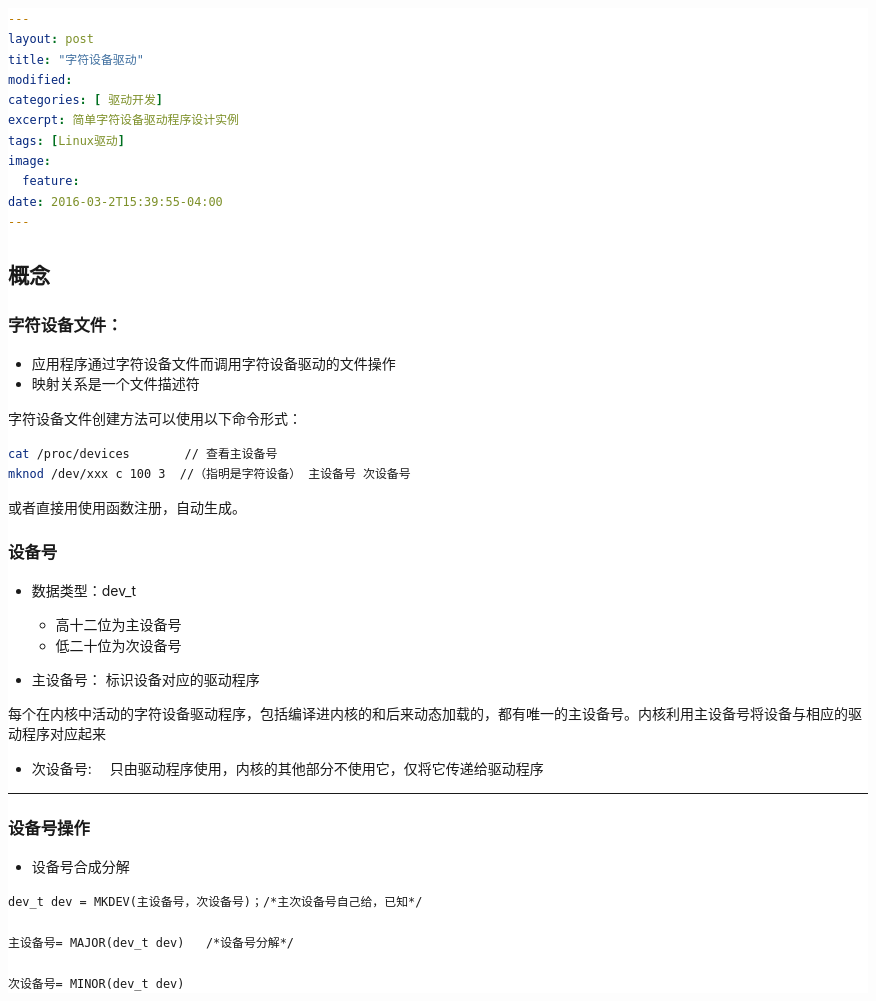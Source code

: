 ```yaml
---
layout: post
title: "字符设备驱动"
modified:
categories: [ 驱动开发]
excerpt: 简单字符设备驱动程序设计实例
tags: [Linux驱动]
image:
  feature:
date: 2016-03-2T15:39:55-04:00
---
```


## 概念
### 字符设备文件：
 - 应用程序通过字符设备文件而调用字符设备驱动的文件操作
 - 映射关系是一个文件描述符


字符设备文件创建方法可以使用以下命令形式：

```bash
cat /proc/devices　		// 查看主设备号
mknod /dev/xxx c 100 3 	//（指明是字符设备） 主设备号 次设备号
```
或者直接用使用函数注册，自动生成。

### 设备号

- 数据类型：dev_t<br>
	- 高十二位为主设备号
	- 低二十位为次设备号
 	
 - 主设备号：
  标识设备对应的驱动程序
  
  每个在内核中活动的字符设备驱动程序，包括编译进内核的和后来动态加载的，都有唯一的主设备号。内核利用主设备号将设备与相应的驱动程序对应起来<br>

 - 次设备号:
　只由驱动程序使用，内核的其他部分不使用它，仅将它传递给驱动程序

---

### 设备号操作

- 设备号合成分解

```
dev_t dev = MKDEV(主设备号，次设备号)；/*主次设备号自己给，已知*/

主设备号= MAJOR(dev_t dev)   /*设备号分解*/

次设备号= MINOR(dev_t dev)
```
